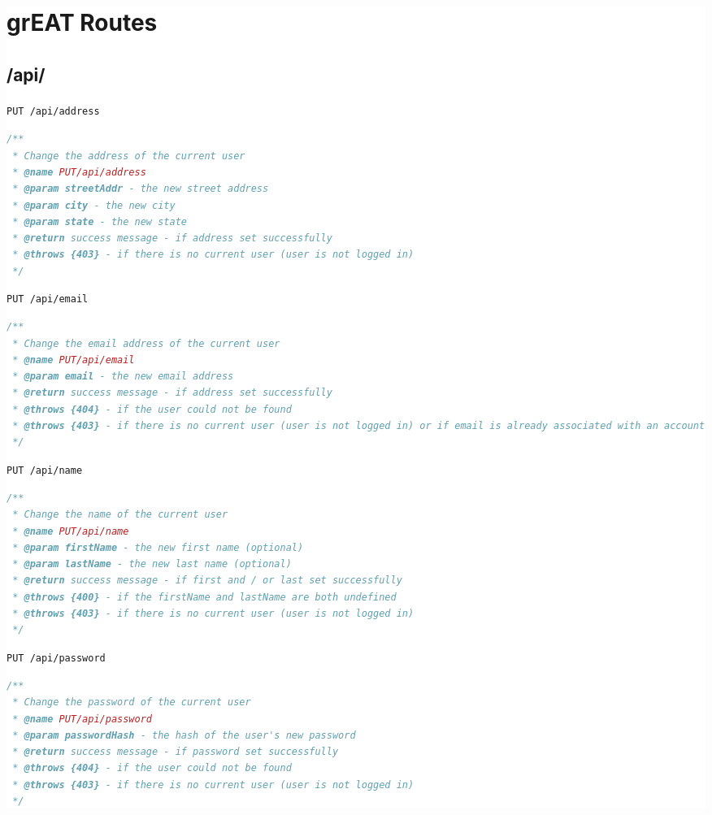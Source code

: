 # grEAT Routes
## /api/

`PUT /api/address`
```javascript
/**
 * Change the address of the current user
 * @name PUT/api/address
 * @param streetAddr - the new street address
 * @param city - the new city
 * @param state - the new state
 * @return success message - if address set successfully
 * @throws {403} - if there is no current user (user is not logged in)
 */
```

`PUT /api/email`
```javascript
/**
 * Change the email address of the current user
 * @name PUT/api/email
 * @param email - the new email address
 * @return success message - if address set successfully
 * @throws {404} - if the user could not be found
 * @throws {403} - if there is no current user (user is not logged in) or if email is already associated with an account
 */
```

`PUT /api/name`
```javascript
/**
 * Change the name of the current user
 * @name PUT/api/name
 * @param firstName - the new first name (optional)
 * @param lastName - the new last name (optional)
 * @return success message - if first and / or last set successfully
 * @throws {400} - if the firstName and lastName are both undefined
 * @throws {403} - if there is no current user (user is not logged in)
 */
```

`PUT /api/password`
```javascript
/**
 * Change the password of the current user
 * @name PUT/api/password
 * @param passwordHash - the hash of the user's new password
 * @return success message - if password set successfully
 * @throws {404} - if the user could not be found
 * @throws {403} - if there is no current user (user is not logged in)
 */
```
